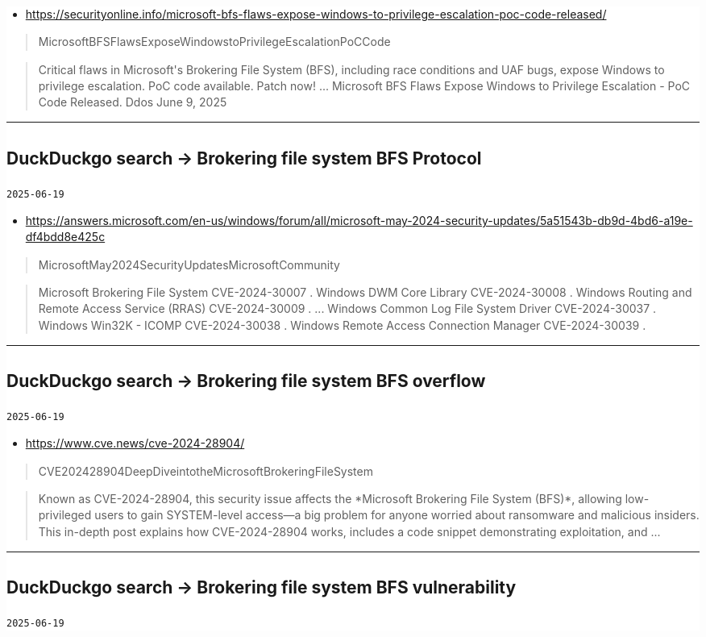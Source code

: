 * https://securityonline.info/microsoft-bfs-flaws-expose-windows-to-privilege-escalation-poc-code-released/

<blockquote>
 MicrosoftBFSFlawsExposeWindowstoPrivilegeEscalationPoCCode
</blockquote>
<blockquote>
Critical flaws in Microsoft's Brokering File System (BFS), including race conditions and UAF bugs, expose Windows to privilege escalation. PoC code available. Patch now! ... Microsoft BFS Flaws Expose Windows to Privilege Escalation - PoC Code Released. Ddos June 9, 2025
</blockquote>

---

## DuckDuckgo search -> Brokering file system BFS Protocol
`2025-06-19`

* https://answers.microsoft.com/en-us/windows/forum/all/microsoft-may-2024-security-updates/5a51543b-db9d-4bd6-a19e-df4bdd8e425c

<blockquote>
 MicrosoftMay2024SecurityUpdatesMicrosoftCommunity
</blockquote>
<blockquote>
Microsoft Brokering File System CVE-2024-30007 . Windows DWM Core Library CVE-2024-30008 . Windows Routing and Remote Access Service (RRAS) CVE-2024-30009 . ... Windows Common Log File System Driver CVE-2024-30037 . Windows Win32K - ICOMP CVE-2024-30038 . Windows Remote Access Connection Manager CVE-2024-30039 .
</blockquote>

---

## DuckDuckgo search -> Brokering file system BFS overflow
`2025-06-19`

* https://www.cve.news/cve-2024-28904/

<blockquote>
 CVE202428904DeepDiveintotheMicrosoftBrokeringFileSystem
</blockquote>
<blockquote>
Known as CVE-2024-28904, this security issue affects the *Microsoft Brokering File System (BFS)*, allowing low-privileged users to gain SYSTEM-level access—a big problem for anyone worried about ransomware and malicious insiders. This in-depth post explains how CVE-2024-28904 works, includes a code snippet demonstrating exploitation, and ...
</blockquote>

---

## DuckDuckgo search -> Brokering file system BFS vulnerability
`2025-06-19`
